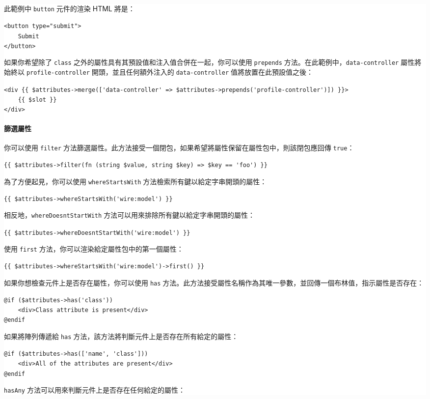 此範例中 `button` 元件的渲染 HTML 將是：

```blade
<button type="submit">
    Submit
</button>
```

如果你希望除了 `class` 之外的屬性具有其預設值和注入值合併在一起，你可以使用 `prepends` 方法。在此範例中，`data-controller` 屬性將始終以 `profile-controller` 開頭，並且任何額外注入的 `data-controller` 值將放置在此預設值之後：

```blade
<div {{ $attributes->merge(['data-controller' => $attributes->prepends('profile-controller')]) }}>
    {{ $slot }}
</div>
```

<a name="filtering-attributes"></a>
#### 篩選屬性

你可以使用 `filter` 方法篩選屬性。此方法接受一個閉包，如果希望將屬性保留在屬性包中，則該閉包應回傳 `true`：

```blade
{{ $attributes->filter(fn (string $value, string $key) => $key == 'foo') }}
```

為了方便起見，你可以使用 `whereStartsWith` 方法檢索所有鍵以給定字串開頭的屬性：

```blade
{{ $attributes->whereStartsWith('wire:model') }}
```

相反地，`whereDoesntStartWith` 方法可以用來排除所有鍵以給定字串開頭的屬性：

```blade
{{ $attributes->whereDoesntStartWith('wire:model') }}
```

使用 `first` 方法，你可以渲染給定屬性包中的第一個屬性：

```blade
{{ $attributes->whereStartsWith('wire:model')->first() }}
```

如果你想檢查元件上是否存在屬性，你可以使用 `has` 方法。此方法接受屬性名稱作為其唯一參數，並回傳一個布林值，指示屬性是否存在：

```blade
@if ($attributes->has('class'))
    <div>Class attribute is present</div>
@endif
```

如果將陣列傳遞給 `has` 方法，該方法將判斷元件上是否存在所有給定的屬性：

```blade
@if ($attributes->has(['name', 'class']))
    <div>All of the attributes are present</div>
@endif
```

`hasAny` 方法可以用來判斷元件上是否存在任何給定的屬性：
